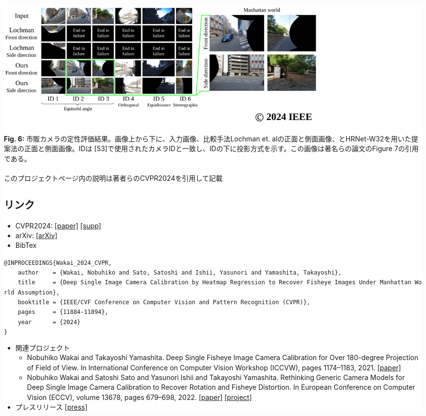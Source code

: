   <img src="./figure/CVPR2024_Fig6.svg" width="75%"  alt="Qualitative results on the off-the-shelf camera images"/>
</p>

**Fig. 6:** 市販カメラの定性評価結果。画像上から下に、入力画像、比較手法Lochman et. alの正面と側面画像、とHRNet-W32を用いた提案法の正面と側面画像。IDは [53]で使用されたカメラIDと一致し、IDの下に投影方式を示す。この画像は著名らの論文のFigure 7の引用である。
<br>
<br>
このプロジェクトページ内の説明は著者らのCVPR2024を引用して記載

## リンク
- CVPR2024: [[paper]](https://openaccess.thecvf.com/content/CVPR2024/papers/Wakai_Deep_Single_Image_Camera_Calibration_by_Heatmap_Regression_to_Recover_CVPR_2024_paper.pdf) [[supp]](https://openaccess.thecvf.com/content/CVPR2024/supplemental/Wakai_Deep_Single_Image_CVPR_2024_supplemental.pdf)
- arXiv: [[arXiv]](https://arxiv.org/abs/2303.17166)
- BibTex
```tex
@INPROCEEDINGS{Wakai_2024_CVPR,
    author    = {Wakai, Nobuhiko and Sato, Satoshi and Ishii, Yasunori and Yamashita, Takayoshi},
    title     = {Deep Single Image Camera Calibration by Heatmap Regression to Recover Fisheye Images Under Manhattan World Assumption},
    booktitle = {IEEE/CVF Conference on Computer Vision and Pattern Recognition (CVPR)},
    pages     = {11884-11894},
    year      = {2024}
}
```
- 関連プロジェクト
    * Nobuhiko Wakai and Takayoshi Yamashita. Deep Single Fisheye Image Camera Calibration for Over 180-degree Projection of Field of View. In International Conference on Computer Vision Workshop (ICCVW), pages 1174–1183, 2021. [[paper]](https://openaccess.thecvf.com/content/ICCV2021W/PBDL/papers/Wakai_Deep_Single_Fisheye_Image_Camera_Calibration_for_Over_180-Degree_Projection_ICCVW_2021_paper.pdf)
    * Nobuhiko Wakai and Satoshi Sato and Yasunori Ishii and Takayoshi Yamashita. Rethinking Generic Camera Models for Deep Single Image Camera Calibration to Recover Rotation and Fisheye Distortion. In European Conference on Computer Vision (ECCV), volume 13678, pages 679–698, 2022. [[paper]](https://www.ecva.net/papers/eccv_2022/papers_ECCV/papers/136780668.pdf) [[project]](https://github.com/panasonic-ai/rethinking-generic-camera-models/blob/main/README_jp.md)
- プレスリリース [[press]](https://news.panasonic.com/jp/press/jn240605-4)
